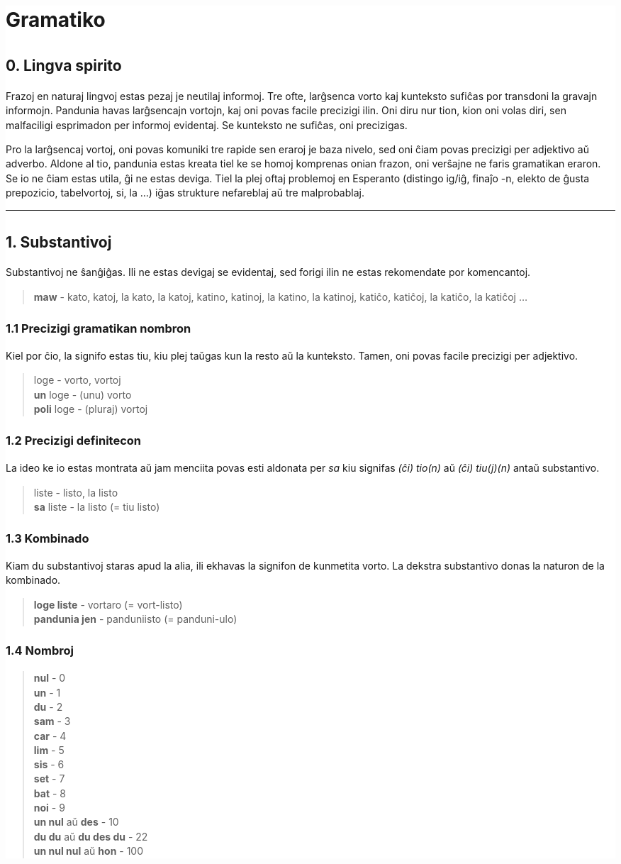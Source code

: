 Gramatiko
=======

## 0. Lingva spirito

Frazoj en naturaj lingvoj estas pezaj je neutilaj informoj. Tre ofte, larĝsenca vorto kaj kunteksto sufiĉas por transdoni la gravajn informojn. Pandunia havas larĝsencajn vortojn, kaj oni povas facile precizigi ilin. Oni diru nur tion, kion oni volas diri, sen malfaciligi esprimadon per informoj evidentaj. Se kunteksto ne sufiĉas, oni precizigas.

Pro la larĝsencaj vortoj, oni povas komuniki tre rapide sen eraroj je baza nivelo, sed oni ĉiam povas precizigi per adjektivo aŭ adverbo. Aldone al tio, pandunia estas kreata tiel ke se homoj komprenas onian frazon, oni verŝajne ne faris gramatikan eraron. Se io ne ĉiam estas utila, ĝi ne estas deviga. Tiel la plej oftaj problemoj en Esperanto (distingo ig/iĝ, finaĵo -n, elekto de ĝusta prepozicio, tabelvortoj, si, la …) iĝas strukture nefareblaj aŭ tre malprobablaj.

--------------------------------------------------------------------------------

## 1. Substantivoj

Substantivoj ne ŝanĝiĝas. Ili ne estas devigaj se evidentaj, sed forigi ilin ne estas rekomendate por komencantoj.

> **maw** - kato, katoj, la kato, la katoj, katino, katinoj, la katino, la katinoj, katiĉo, katiĉoj, la katiĉo, la katiĉoj …

### 1.1 Precizigi gramatikan nombron

Kiel por ĉio, la signifo estas tiu, kiu plej taŭgas kun la resto aŭ la kunteksto. Tamen, oni povas facile precizigi per adjektivo.

> loge - vorto, vortoj  
> **un** loge - (unu) vorto  
> **poli** loge - (pluraj) vortoj  

### 1.2 Precizigi definitecon

La ideo ke io estas montrata aŭ jam menciita povas esti aldonata per _sa_ kiu signifas _(ĉi) tio(n)_ aŭ _(ĉi) tiu(j)(n)_ antaŭ substantivo.

> liste - listo, la listo  
> **sa** liste - la listo (= tiu listo)  

### 1.3 Kombinado

Kiam du substantivoj staras apud la alia, ili ekhavas la signifon de kunmetita vorto. La dekstra substantivo donas la naturon de la kombinado.

> **loge liste** - vortaro (= vort-listo)  
> **pandunia jen** - panduniisto (= panduni-ulo)  

### 1.4 Nombroj

> **nul** - 0  
> **un** - 1  
> **du** - 2  
> **sam** - 3  
> **car** - 4  
> **lim** - 5  
> **sis** - 6  
> **set** - 7  
> **bat** - 8  
> **noi** - 9  
> **un nul** aŭ **des** - 10  
> **du du** aŭ **du des du** - 22  
> **un nul nul** aŭ **hon** - 100  